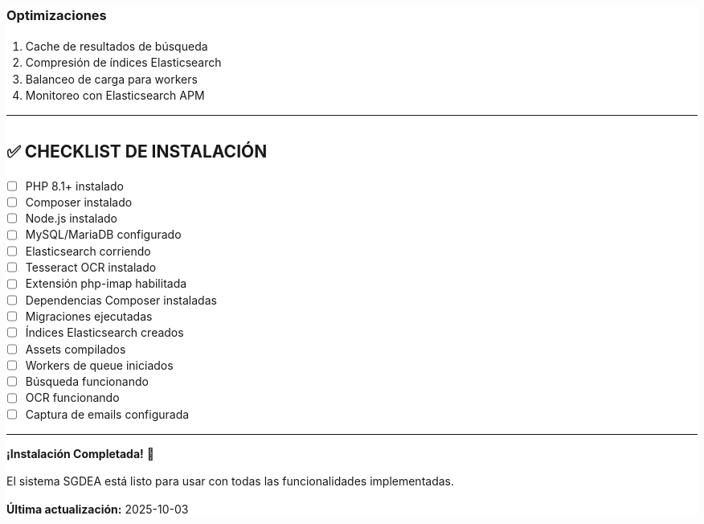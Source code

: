 ### Optimizaciones
1. Cache de resultados de búsqueda
2. Compresión de índices Elasticsearch
3. Balanceo de carga para workers
4. Monitoreo con Elasticsearch APM

---

## ✅ CHECKLIST DE INSTALACIÓN

- [ ] PHP 8.1+ instalado
- [ ] Composer instalado
- [ ] Node.js instalado
- [ ] MySQL/MariaDB configurado
- [ ] Elasticsearch corriendo
- [ ] Tesseract OCR instalado
- [ ] Extensión php-imap habilitada
- [ ] Dependencias Composer instaladas
- [ ] Migraciones ejecutadas
- [ ] Índices Elasticsearch creados
- [ ] Assets compilados
- [ ] Workers de queue iniciados
- [ ] Búsqueda funcionando
- [ ] OCR funcionando
- [ ] Captura de emails configurada

---

**¡Instalación Completada!** 🎉

El sistema SGDEA está listo para usar con todas las funcionalidades implementadas.

**Última actualización:** 2025-10-03
